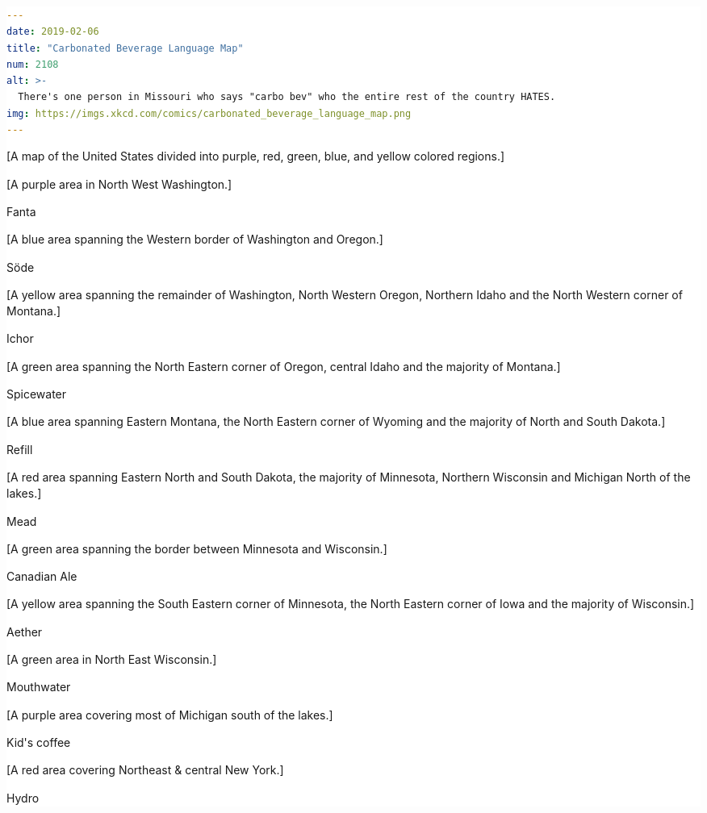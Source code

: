 ```yaml
---
date: 2019-02-06
title: "Carbonated Beverage Language Map"
num: 2108
alt: >-
  There's one person in Missouri who says "carbo bev" who the entire rest of the country HATES.
img: https://imgs.xkcd.com/comics/carbonated_beverage_language_map.png
---
```

[A map of the United States divided into purple, red, green, blue, and yellow colored regions.]

[A purple area in North West Washington.]

Fanta

[A blue area spanning the Western border of Washington and Oregon.]

Söde

[A yellow area spanning the remainder of Washington, North Western Oregon, Northern Idaho and the North Western corner of Montana.]

Ichor

[A green area spanning the North Eastern corner of Oregon, central Idaho and the majority of Montana.]

Spicewater

[A blue area spanning Eastern Montana, the North Eastern corner of Wyoming and the majority of North and South Dakota.]

Refill

[A red area spanning Eastern North and South Dakota, the majority of Minnesota, Northern Wisconsin and Michigan North of the lakes.]

Mead

[A green area spanning the border between Minnesota and Wisconsin.]

Canadian Ale

[A yellow area spanning the South Eastern corner of Minnesota, the North Eastern corner of Iowa and the majority of Wisconsin.]

Aether

[A green area in North East Wisconsin.]

Mouthwater

[A purple area covering most of Michigan south of the lakes.]

Kid's coffee

[A red area covering Northeast & central New York.]

Hydro
